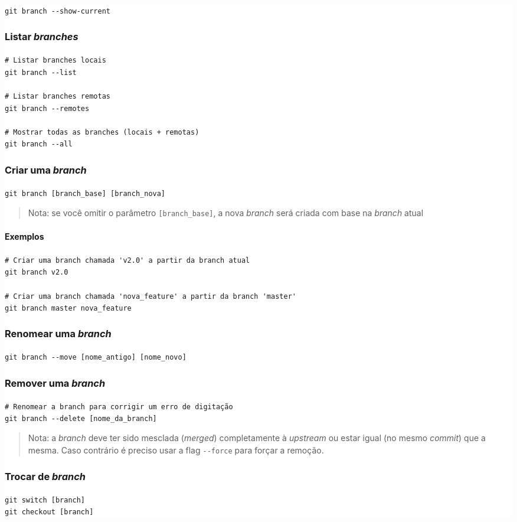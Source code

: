 ```shell
git branch --show-current
```

### Listar *branches*

```shell
# Listar branches locais
git branch --list

# Listar branches remotas
git branch --remotes

# Mostrar todas as branches (locais + remotas)
git branch --all
```

### Criar uma *branch*

```shell
git branch [branch_base] [branch_nova]
```

> Nota: se você omitir o parâmetro `[branch_base]`, a nova *branch* será criada com base na *branch* atual

#### Exemplos

```shell
# Criar uma branch chamada 'v2.0' a partir da branch atual
git branch v2.0

# Criar uma branch chamada 'nova_feature' a partir da branch 'master'
git branch master nova_feature
```

### Renomear uma *branch*

```shell
git branch --move [nome_antigo] [nome_novo]
```

### Remover uma *branch*

```shell
# Renomear a branch para corrigir um erro de digitação
git branch --delete [nome_da_branch]
```

> Nota: a *branch* deve ter sido mesclada (*merged*) completamente à *upstream* ou estar igual (no mesmo *commit*) que a mesma. Caso contrário é preciso usar a flag `--force` para forçar a remoção.

### Trocar de *branch*

```shell
git switch [branch]
git checkout [branch]
```

